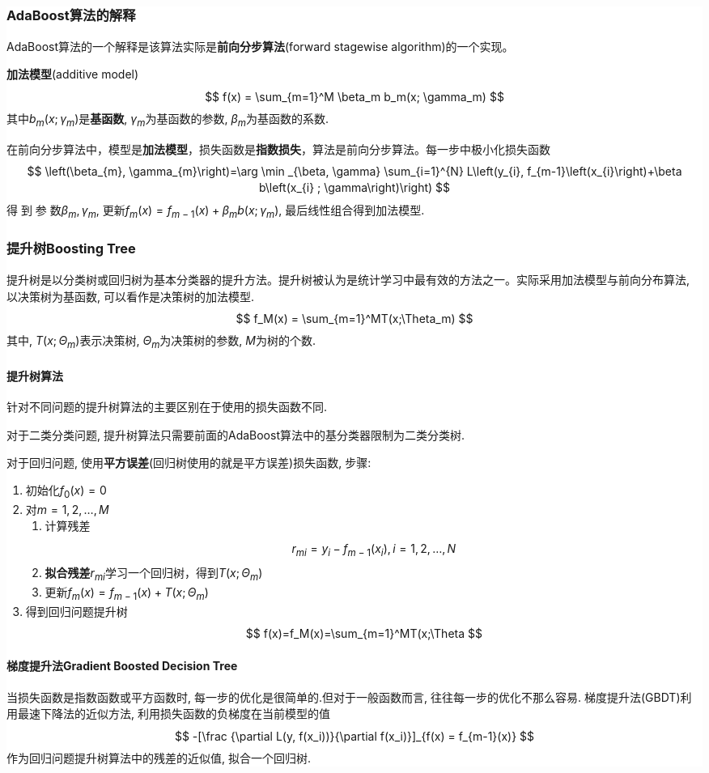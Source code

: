 ### AdaBoost算法的解释

AdaBoost算法的一个解释是该算法实际是**前向分步算法**(forward stagewise algorithm)的一个实现。

**加法模型**(additive model)
$$
f(x) = \sum_{m=1}^M \beta_m b_m(x; \gamma_m)
$$
其中$b_m(x; \gamma_m)$是**基函数**, $\gamma_m$为基函数的参数, $\beta_m$为基函数的系数.

在前向分步算法中，模型是**加法模型**，损失函数是**指数损失**，算法是前向分步算法。每一步中极小化损失函数
$$
\left(\beta_{m}, \gamma_{m}\right)=\arg \min _{\beta, \gamma} \sum_{i=1}^{N} L\left(y_{i}, f_{m-1}\left(x_{i}\right)+\beta b\left(x_{i} ; \gamma\right)\right)
$$
得 到 参 数$\beta_{m}, \gamma_{m}$, 更新$f_m(x) = f_{m-1}(x) + \beta_mb(x; \gamma_m)$, 最后线性组合得到加法模型.

### 提升树Boosting Tree

提升树是以分类树或回归树为基本分类器的提升方法。提升树被认为是统计学习中最有效的方法之一。实际采用加法模型与前向分布算法, 以决策树为基函数, 可以看作是决策树的加法模型.
$$
f_M(x) = \sum_{m=1}^MT(x;\Theta_m)
$$
其中, $T(x; \Theta_m)$表示决策树, $\Theta_m$为决策树的参数, $M$为树的个数.

#### 提升树算法

针对不同问题的提升树算法的主要区别在于使用的损失函数不同.

对于二类分类问题, 提升树算法只需要前面的AdaBoost算法中的基分类器限制为二类分类树.

对于回归问题, 使用**平方误差**(回归树使用的就是平方误差)损失函数, 步骤:
1. 初始化$f_0(x)=0$
1. 对$m=1,2,\dots,M$
   1. 计算残差
   $$
   r_{mi}=y_i-f_{m-1}(x_i), i=1,2,\dots,N
   $$
   2. **拟合残差**$r_{mi}$学习一个回归树，得到$T(x;\Theta_m)$
   3. 更新$f_m(x)=f_{m-1}(x)+T(x;\Theta_m)$
1. 得到回归问题提升树
   $$
   f(x)=f_M(x)=\sum_{m=1}^MT(x;\Theta
   $$



#### 梯度提升法Gradient Boosted Decision Tree

当损失函数是指数函数或平方函数时, 每一步的优化是很简单的.但对于一般函数而言, 往往每一步的优化不那么容易. 梯度提升法(GBDT)利用最速下降法的近似方法, 利用损失函数的负梯度在当前模型的值
$$
-[\frac {\partial L(y, f(x_i))}{\partial f(x_i)}]_{f(x) = f_{m-1}(x)}
$$
作为回归问题提升树算法中的残差的近似值, 拟合一个回归树.
